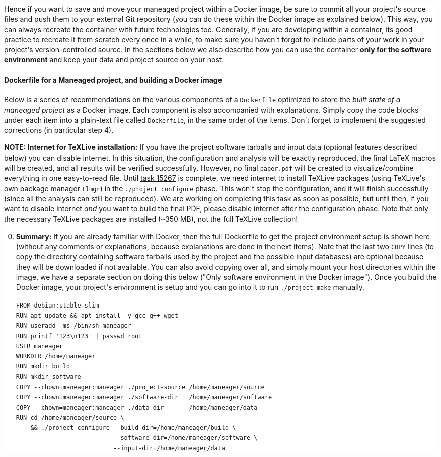 Hence if you want to save and move your maneaged project within a Docker
image, be sure to commit all your project's source files and push them to
your external Git repository (you can do these within the Docker image as
explained below). This way, you can always recreate the container with
future technologies too. Generally, if you are developing within a
container, its good practice to recreate it from scratch every once in a
while, to make sure you haven't forgot to include parts of your work in
your project's version-controlled source. In the sections below we also
describe how you can use the container **only for the software
environment** and keep your data and project source on your host.

#### Dockerfile for a Maneaged project, and building a Docker image

Below is a series of recommendations on the various components of a
`Dockerfile` optimized to store the *built state of a maneaged project* as
a Docker image. Each component is also accompanied with
explanations. Simply copy the code blocks under each item into a plain-text
file called `Dockerfile`, in the same order of the items. Don't forget to
implement the suggested corrections (in particular step 4).

**NOTE: Internet for TeXLive installation:** If you have the project
software tarballs and input data (optional features described below) you
can disable internet. In this situation, the configuration and analysis
will be exactly reproduced, the final LaTeX macros will be created, and all
results will be verified successfully. However, no final `paper.pdf` will
be created to visualize/combine everything in one easy-to-read file. Until
[task 15267](https://savannah.nongnu.org/task/?15267) is complete, we need
internet to install TeXLive packages (using TeXLive's own package manager
`tlmgr`) in the `./project configure` phase. This won't stop the
configuration, and it will finish successfully (since all the analysis can
still be reproduced). We are working on completing this task as soon as
possible, but until then, if you want to disable internet *and* you want to
build the final PDF, please disable internet after the configuration
phase. Note that only the necessary TeXLive packages are installed (~350
MB), not the full TeXLive collection!

 0. **Summary:** If you are already familiar with Docker, then the full
    Dockerfile to get the project environment setup is shown here (without
    any comments or explanations, because explanations are done in the next
    items). Note that the last two `COPY` lines (to copy the directory
    containing software tarballs used by the project and the possible input
    databases) are optional because they will be downloaded if not
    available. You can also avoid copying over all, and simply mount your
    host directories within the image, we have a separate section on doing
    this below ("Only software environment in the Docker image"). Once you
    build the Docker image, your project's environment is setup and you can
    go into it to run `./project make` manually.

    ```shell
    FROM debian:stable-slim
    RUN apt update && apt install -y gcc g++ wget
    RUN useradd -ms /bin/sh maneager
    RUN printf '123\n123' | passwd root
    USER maneager
    WORKDIR /home/maneager
    RUN mkdir build
    RUN mkdir software
    COPY --chown=maneager:maneager ./project-source /home/maneager/source
    COPY --chown=maneager:maneager ./software-dir   /home/maneager/software
    COPY --chown=maneager:maneager ./data-dir       /home/maneager/data
    RUN cd /home/maneager/source \
        && ./project configure --build-dir=/home/maneager/build \
                               --software-dir=/home/maneager/software \
                               --input-dir=/home/maneager/data